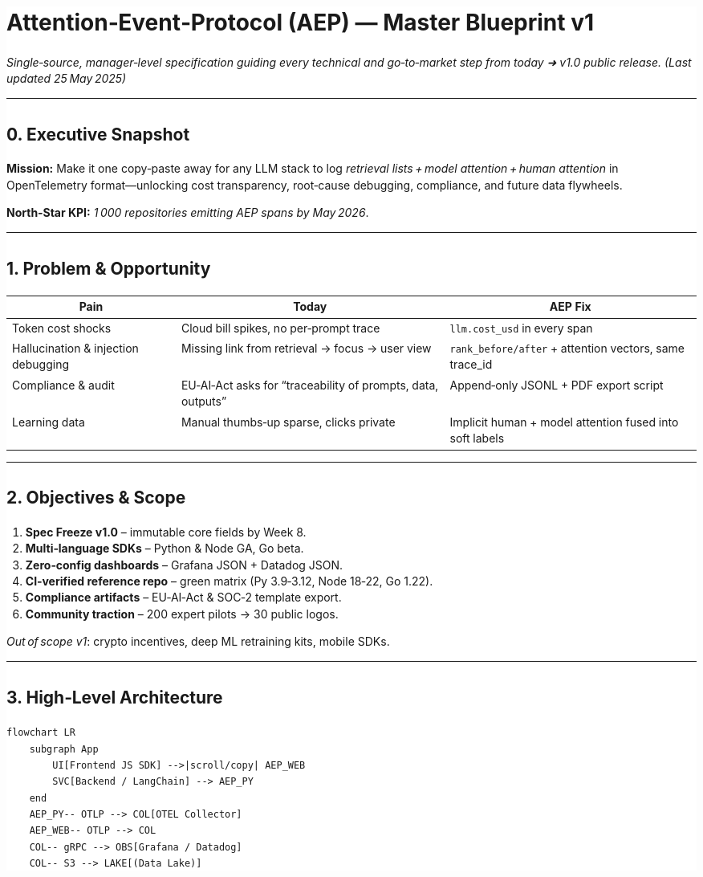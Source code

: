 # Attention‑Event‑Protocol (AEP) — Master Blueprint  v1

*Single‑source, manager‑level specification guiding every technical and go‑to‑market step from today ➜ v1.0 public release.*  *(Last updated 25 May 2025)*

---

## 0. Executive Snapshot

**Mission:**  Make it one copy‑paste away for any LLM stack to log *retrieval lists + model attention + human attention* in OpenTelemetry format—unlocking cost transparency, root‑cause debugging, compliance, and future data flywheels.

**North‑Star KPI:**  *1 000 repositories emitting AEP spans by May 2026*.

---

## 1. Problem & Opportunity

| Pain                                | Today                                                       | AEP Fix                                                 |
| ----------------------------------- | ----------------------------------------------------------- | ------------------------------------------------------- |
| Token cost shocks                   | Cloud bill spikes, no per‑prompt trace                      | `llm.cost_usd` in every span                            |
| Hallucination & injection debugging | Missing link from retrieval → focus → user view             | `rank_before/after` + attention vectors, same trace\_id |
| Compliance & audit                  | EU‑AI‑Act asks for “traceability of prompts, data, outputs” | Append‑only JSONL + PDF export script                   |
| Learning data                       | Manual thumbs‑up sparse, clicks private                     | Implicit human + model attention fused into soft labels |

---

## 2. Objectives & Scope

1. **Spec Freeze v1.0** – immutable core fields by Week 8.
2. **Multi‑language SDKs** – Python & Node GA, Go beta.
3. **Zero‑config dashboards** – Grafana JSON + Datadog JSON.
4. **CI‑verified reference repo** – green matrix (Py 3.9‑3.12, Node 18‑22, Go 1.22).
5. **Compliance artifacts** – EU‑AI‑Act & SOC‑2 template export.
6. **Community traction** – 200 expert pilots → 30 public logos.

*Out of scope v1*: crypto incentives, deep ML retraining kits, mobile SDKs.

---

## 3. High‑Level Architecture

```mermaid
flowchart LR
    subgraph App
        UI[Frontend JS SDK] -->|scroll/copy| AEP_WEB
        SVC[Backend / LangChain] --> AEP_PY
    end
    AEP_PY-- OTLP --> COL[OTEL Collector]
    AEP_WEB-- OTLP --> COL
    COL-- gRPC --> OBS[Grafana / Datadog]
    COL-- S3 --> LAKE[(Data Lake)]
```
